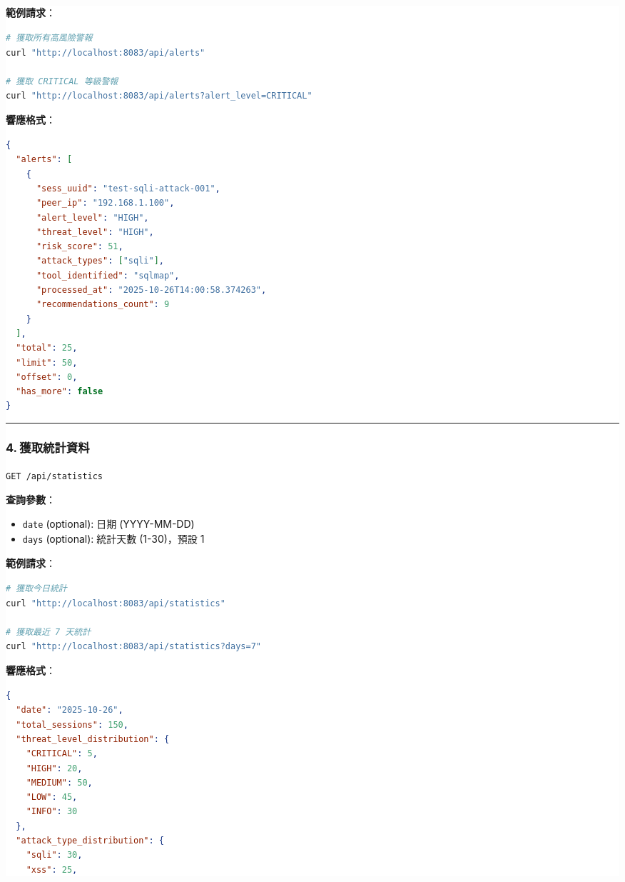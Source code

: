 **範例請求**：
```bash
# 獲取所有高風險警報
curl "http://localhost:8083/api/alerts"

# 獲取 CRITICAL 等級警報
curl "http://localhost:8083/api/alerts?alert_level=CRITICAL"
```

**響應格式**：
```json
{
  "alerts": [
    {
      "sess_uuid": "test-sqli-attack-001",
      "peer_ip": "192.168.1.100",
      "alert_level": "HIGH",
      "threat_level": "HIGH",
      "risk_score": 51,
      "attack_types": ["sqli"],
      "tool_identified": "sqlmap",
      "processed_at": "2025-10-26T14:00:58.374263",
      "recommendations_count": 9
    }
  ],
  "total": 25,
  "limit": 50,
  "offset": 0,
  "has_more": false
}
```

---

### 4. 獲取統計資料

```http
GET /api/statistics
```

**查詢參數**：
- `date` (optional): 日期 (YYYY-MM-DD)
- `days` (optional): 統計天數 (1-30)，預設 1

**範例請求**：
```bash
# 獲取今日統計
curl "http://localhost:8083/api/statistics"

# 獲取最近 7 天統計
curl "http://localhost:8083/api/statistics?days=7"
```

**響應格式**：
```json
{
  "date": "2025-10-26",
  "total_sessions": 150,
  "threat_level_distribution": {
    "CRITICAL": 5,
    "HIGH": 20,
    "MEDIUM": 50,
    "LOW": 45,
    "INFO": 30
  },
  "attack_type_distribution": {
    "sqli": 30,
    "xss": 25,
```